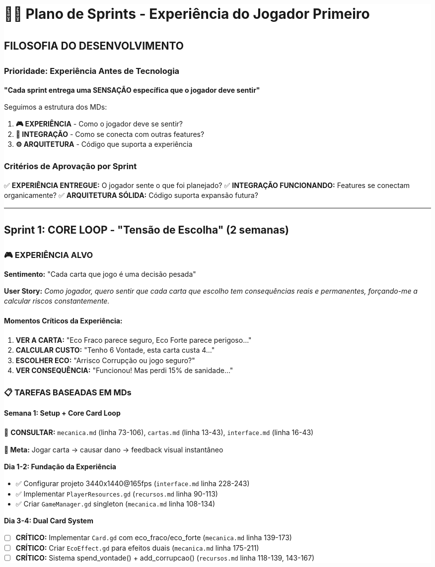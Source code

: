 # 🏃‍♂️ Plano de Sprints - Experiência do Jogador Primeiro

## FILOSOFIA DO DESENVOLVIMENTO

### Prioridade: Experiência Antes de Tecnologia
**"Cada sprint entrega uma SENSAÇÃO específica que o jogador deve sentir"**

Seguimos a estrutura dos MDs:
1. **🎮 EXPERIÊNCIA** - Como o jogador deve se sentir?
2. **🔗 INTEGRAÇÃO** - Como se conecta com outras features?
3. **⚙️ ARQUITETURA** - Código que suporta a experiência

### Critérios de Aprovação por Sprint
✅ **EXPERIÊNCIA ENTREGUE:** O jogador sente o que foi planejado?
✅ **INTEGRAÇÃO FUNCIONANDO:** Features se conectam organicamente?
✅ **ARQUITETURA SÓLIDA:** Código suporta expansão futura?

---

## Sprint 1: CORE LOOP - "Tensão de Escolha" (2 semanas)

### 🎮 EXPERIÊNCIA ALVO
**Sentimento:** "Cada carta que jogo é uma decisão pesada"

**User Story:** *Como jogador, quero sentir que cada carta que escolho tem consequências reais e permanentes, forçando-me a calcular riscos constantemente.*

#### Momentos Críticos da Experiência:
1. **VER A CARTA:** "Eco Fraco parece seguro, Eco Forte parece perigoso..."
2. **CALCULAR CUSTO:** "Tenho 6 Vontade, esta carta custa 4..."
3. **ESCOLHER ECO:** "Arrisco Corrupção ou jogo seguro?"
4. **VER CONSEQUÊNCIA:** "Funcionou! Mas perdi 15% de sanidade..."

### 📋 TAREFAS BASEADAS EM MDs

#### **Semana 1: Setup + Core Card Loop**
📖 **CONSULTAR:** `mecanica.md` (linha 73-106), `cartas.md` (linha 13-43), `interface.md` (linha 16-43)

**🎯 Meta:** Jogar carta → causar dano → feedback visual instantâneo

**Dia 1-2: Fundação da Experiência**
- ✅ Configurar projeto 3440x1440@165fps (`interface.md` linha 228-243)
- ✅ Implementar `PlayerResources.gd` (`recursos.md` linha 90-113)
- ✅ Criar `GameManager.gd` singleton (`mecanica.md` linha 108-134)

**Dia 3-4: Dual Card System**
- [ ] **CRÍTICO:** Implementar `Card.gd` com eco_fraco/eco_forte (`mecanica.md` linha 139-173)
- [ ] **CRÍTICO:** Criar `EcoEffect.gd` para efeitos duais (`mecanica.md` linha 175-211)
- [ ] **CRÍTICO:** Sistema spend_vontade() + add_corrupcao() (`recursos.md` linha 118-139, 143-167)
